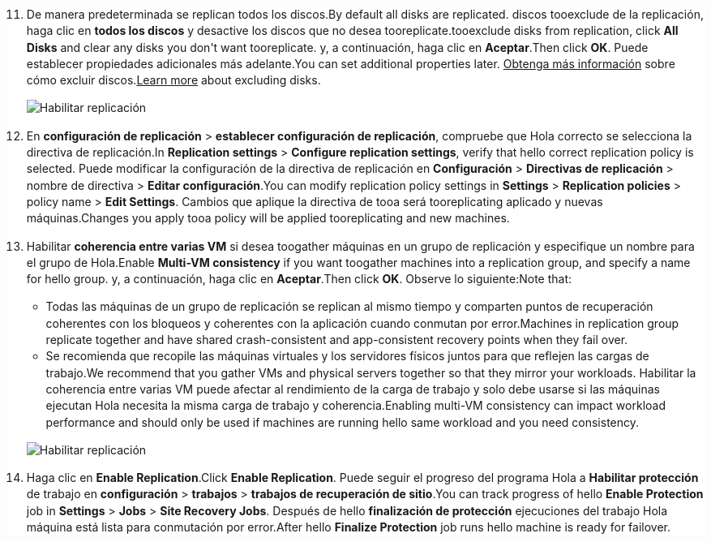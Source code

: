 11. <span data-ttu-id="e01d4-156">De manera predeterminada se replican todos los discos.</span><span class="sxs-lookup"><span data-stu-id="e01d4-156">By default all disks are replicated.</span></span> <span data-ttu-id="e01d4-157">discos tooexclude de la replicación, haga clic en **todos los discos** y desactive los discos que no desea tooreplicate.</span><span class="sxs-lookup"><span data-stu-id="e01d4-157">tooexclude disks from replication, click **All Disks** and clear any disks you don't want tooreplicate.</span></span>  <span data-ttu-id="e01d4-158">y, a continuación, haga clic en **Aceptar**.</span><span class="sxs-lookup"><span data-stu-id="e01d4-158">Then click **OK**.</span></span> <span data-ttu-id="e01d4-159">Puede establecer propiedades adicionales más adelante.</span><span class="sxs-lookup"><span data-stu-id="e01d4-159">You can set additional properties later.</span></span> <span data-ttu-id="e01d4-160">[Obtenga más información](site-recovery-exclude-disk.md) sobre cómo excluir discos.</span><span class="sxs-lookup"><span data-stu-id="e01d4-160">[Learn more](site-recovery-exclude-disk.md) about excluding disks.</span></span>

    ![Habilitar replicación](./media/site-recovery-vmware-to-azure/enable-replication6.png)

12. <span data-ttu-id="e01d4-162">En **configuración de replicación** > **establecer configuración de replicación**, compruebe que Hola correcto se selecciona la directiva de replicación.</span><span class="sxs-lookup"><span data-stu-id="e01d4-162">In **Replication settings** > **Configure replication settings**, verify that hello correct replication policy is selected.</span></span> <span data-ttu-id="e01d4-163">Puede modificar la configuración de la directiva de replicación en **Configuración** > **Directivas de replicación** > nombre de directiva > **Editar configuración**.</span><span class="sxs-lookup"><span data-stu-id="e01d4-163">You can modify replication policy settings in **Settings** > **Replication policies** > policy name > **Edit Settings**.</span></span> <span data-ttu-id="e01d4-164">Cambios que aplique la directiva de tooa será tooreplicating aplicado y nuevas máquinas.</span><span class="sxs-lookup"><span data-stu-id="e01d4-164">Changes you apply tooa policy will be applied tooreplicating and new machines.</span></span>
13. <span data-ttu-id="e01d4-165">Habilitar **coherencia entre varias VM** si desea toogather máquinas en un grupo de replicación y especifique un nombre para el grupo de Hola.</span><span class="sxs-lookup"><span data-stu-id="e01d4-165">Enable **Multi-VM consistency** if you want toogather machines into a replication group, and specify a name for hello group.</span></span> <span data-ttu-id="e01d4-166">y, a continuación, haga clic en **Aceptar**.</span><span class="sxs-lookup"><span data-stu-id="e01d4-166">Then click **OK**.</span></span> <span data-ttu-id="e01d4-167">Observe lo siguiente:</span><span class="sxs-lookup"><span data-stu-id="e01d4-167">Note that:</span></span>

    * <span data-ttu-id="e01d4-168">Todas las máquinas de un grupo de replicación se replican al mismo tiempo y comparten puntos de recuperación coherentes con los bloqueos y coherentes con la aplicación cuando conmutan por error.</span><span class="sxs-lookup"><span data-stu-id="e01d4-168">Machines in replication group replicate together and have shared crash-consistent and app-consistent recovery points when they fail over.</span></span>
    * <span data-ttu-id="e01d4-169">Se recomienda que recopile las máquinas virtuales y los servidores físicos juntos para que reflejen las cargas de trabajo.</span><span class="sxs-lookup"><span data-stu-id="e01d4-169">We recommend that you gather VMs and physical servers together so that they mirror your workloads.</span></span> <span data-ttu-id="e01d4-170">Habilitar la coherencia entre varias VM puede afectar al rendimiento de la carga de trabajo y solo debe usarse si las máquinas ejecutan Hola necesita la misma carga de trabajo y coherencia.</span><span class="sxs-lookup"><span data-stu-id="e01d4-170">Enabling multi-VM consistency can impact workload performance and should only be used if machines are running hello same workload and you need consistency.</span></span>

    ![Habilitar replicación](./media/site-recovery-vmware-to-azure/enable-replication7.png)
14. <span data-ttu-id="e01d4-172">Haga clic en **Enable Replication**.</span><span class="sxs-lookup"><span data-stu-id="e01d4-172">Click **Enable Replication**.</span></span> <span data-ttu-id="e01d4-173">Puede seguir el progreso del programa Hola a **Habilitar protección** de trabajo en **configuración** > **trabajos** > **trabajos de recuperación de sitio**.</span><span class="sxs-lookup"><span data-stu-id="e01d4-173">You can track progress of hello **Enable Protection** job in **Settings** > **Jobs** > **Site Recovery Jobs**.</span></span> <span data-ttu-id="e01d4-174">Después de hello **finalización de protección** ejecuciones del trabajo Hola máquina está lista para conmutación por error.</span><span class="sxs-lookup"><span data-stu-id="e01d4-174">After hello **Finalize Protection** job runs hello machine is ready for failover.</span></span>

